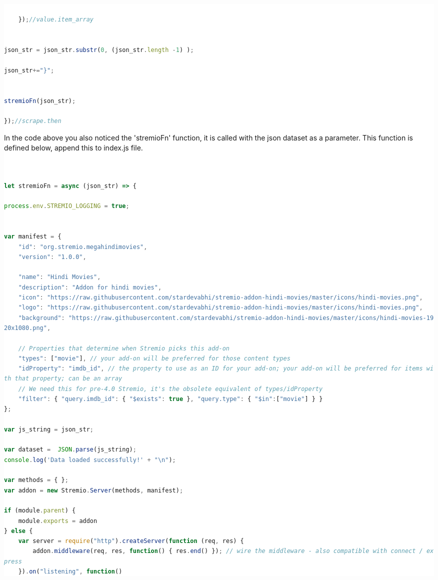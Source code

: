```javascript

	});//value.item_array


json_str = json_str.substr(0, (json_str.length -1) );

json_str+="}";


stremioFn(json_str);

});//scrape.then


```

In the code above you also noticed the 'stremioFn' function, it is called with the json dataset as a parameter. This function is defined below, append this to index.js file.


```javascript


let stremioFn = async (json_str) => {

process.env.STREMIO_LOGGING = true;  


var manifest = { 
    "id": "org.stremio.megahindimovies",
    "version": "1.0.0",

    "name": "Hindi Movies",
    "description": "Addon for hindi movies",
    "icon": "https://raw.githubusercontent.com/stardevabhi/stremio-addon-hindi-movies/master/icons/hindi-movies.png", 
    "logo": "https://raw.githubusercontent.com/stardevabhi/stremio-addon-hindi-movies/master/icons/hindi-movies.png", 
    "background": "https://raw.githubusercontent.com/stardevabhi/stremio-addon-hindi-movies/master/icons/hindi-movies-1920x1080.png",

    // Properties that determine when Stremio picks this add-on
    "types": ["movie"], // your add-on will be preferred for those content types
    "idProperty": "imdb_id", // the property to use as an ID for your add-on; your add-on will be preferred for items with that property; can be an array
    // We need this for pre-4.0 Stremio, it's the obsolete equivalent of types/idProperty
    "filter": { "query.imdb_id": { "$exists": true }, "query.type": { "$in":["movie"] } }
};

var js_string = json_str;

var dataset =  JSON.parse(js_string);
console.log('Data loaded successfully!' + "\n");
 
var methods = { };
var addon = new Stremio.Server(methods, manifest);

if (module.parent) {
    module.exports = addon
} else {
    var server = require("http").createServer(function (req, res) {
        addon.middleware(req, res, function() { res.end() }); // wire the middleware - also compatible with connect / express
    }).on("listening", function()
```